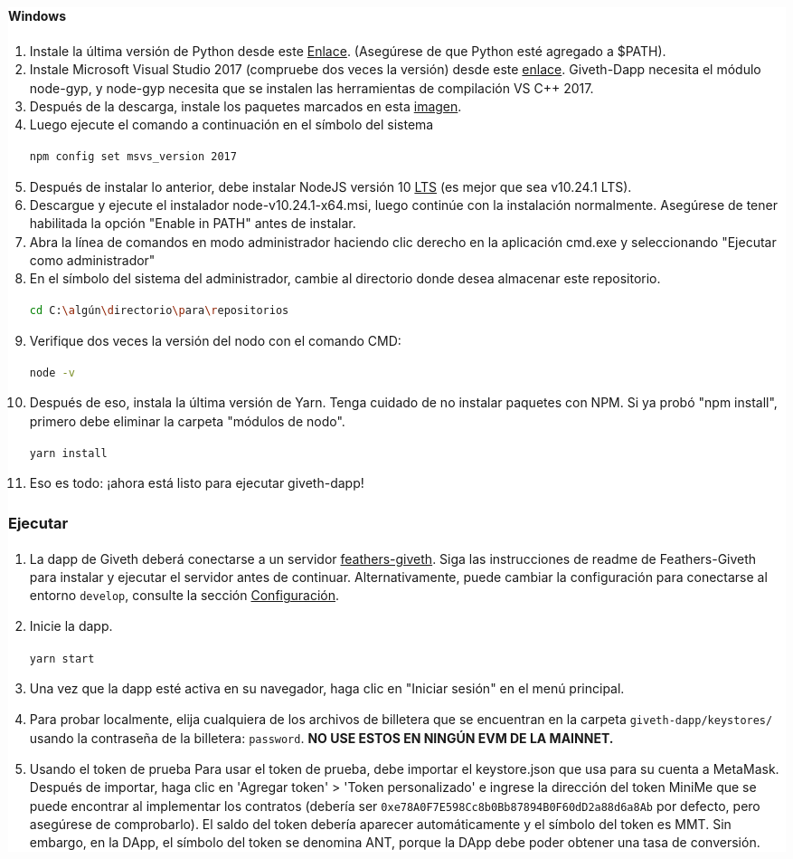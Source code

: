 #### <a id='para-windows'>Windows</a>
1. Instale la última versión de Python desde este [Enlace](https://www.python.org/downloads/). (Asegúrese de que Python esté agregado a $PATH).
2. Instale Microsoft Visual Studio 2017 (compruebe dos veces la versión) desde este [enlace](https://download.visualstudio.microsoft.com/download/pr/3e542575-929e-4297-b6c6-bef34d0ee648/639c868e1219c651793aff537a1d3b77/vs_buildtools.exe). Giveth-Dapp necesita el módulo node-gyp, y node-gyp necesita que se instalen las herramientas de compilación VS C++ 2017.
3. Después de la descarga, instale los paquetes marcados en esta [imagen](https://cdn.discordapp.com/attachments/849682448102457374/850480734291623946/unknown.png).
4. Luego ejecute el comando a continuación en el símbolo del sistema
   ```bash
   npm config set msvs_version 2017
   ```
5. Después de instalar lo anterior, debe instalar NodeJS versión 10 [LTS](https://nodejs.org/dist/latest-v10.x/) (es mejor que sea v10.24.1 LTS).
6. Descargue y ejecute el instalador node-v10.24.1-x64.msi, luego continúe con la instalación normalmente. Asegúrese de tener habilitada la opción "Enable in PATH" antes de instalar.
7. Abra la línea de comandos en modo administrador haciendo clic derecho en la aplicación cmd.exe y seleccionando "Ejecutar como administrador"
8. En el símbolo del sistema del administrador, cambie al directorio donde desea almacenar este repositorio.
   ```bash
   cd C:\algún\directorio\para\repositorios
   ```
9. Verifique dos veces la versión del nodo con el comando CMD:
   ```bash
   node -v
   ```
10. Después de eso, instala la última versión de Yarn. Tenga cuidado de no instalar paquetes con NPM. Si ya probó "npm install", primero debe eliminar la carpeta "módulos de nodo".
    ```bash
    yarn install
    ```
11. Eso es todo: ¡ahora está listo para ejecutar giveth-dapp!

### <a id='ejecutar'>Ejecutar</a>
1. La dapp de Giveth deberá conectarse a un servidor [feathers-giveth](https://github.com/Giveth/feathers-giveth). Siga las instrucciones de readme de Feathers-Giveth para instalar y ejecutar el servidor antes de continuar. Alternativamente, puede cambiar la configuración para conectarse al entorno `develop`, consulte la sección [Configuración](#configuración).
2. Inicie la dapp.
    ```bash
    yarn start
    ```
3. Una vez que la dapp esté activa en su navegador, haga clic en "Iniciar sesión" en el menú principal.
4. Para probar localmente, elija cualquiera de los archivos de billetera que se encuentran en la carpeta `giveth-dapp/keystores/` usando la contraseña de la billetera: `password`. **NO USE ESTOS EN NINGÚN EVM DE LA MAINNET.**

5. Usando el token de prueba
   Para usar el token de prueba, debe importar el keystore.json que usa para su cuenta a MetaMask.
   Después de importar, haga clic en 'Agregar token' > 'Token personalizado' e ingrese la dirección del token MiniMe que se puede encontrar al implementar los contratos
   (debería ser `0xe78A0F7E598Cc8b0Bb87894B0F60dD2a88d6a8Ab` por defecto, pero asegúrese de comprobarlo).
   El saldo del token debería aparecer automáticamente y el símbolo del token es MMT.
   Sin embargo, en la DApp, el símbolo del token se denomina ANT, porque la DApp debe poder obtener una tasa de conversión.

